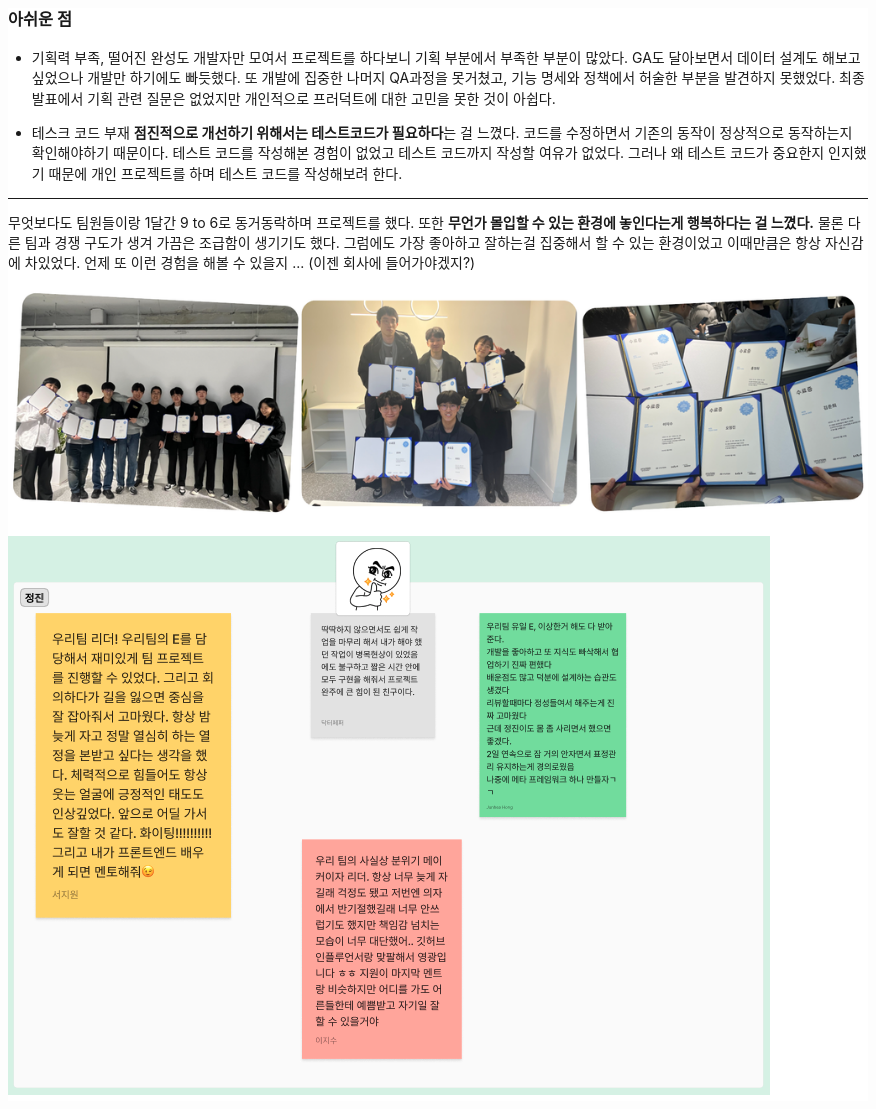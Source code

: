 ### 아쉬운 점
- 기획력 부족, 떨어진 완성도
개발자만 모여서 프로젝트를 하다보니 기획 부분에서 부족한 부분이 많았다. GA도 달아보면서 데이터 설계도 해보고 싶었으나 개발만 하기에도 빠듯했다. 또 개발에 집중한 나머지 QA과정을 못거쳤고, 기능 명세와 정책에서 허술한 부분을 발견하지 못했었다. 최종발표에서 기획 관련 질문은 없었지만 개인적으로 프러덕트에 대한 고민을 못한 것이 아쉽다.

- 테스크 코드 부재
**점진적으로 개선하기 위해서는 테스트코드가 필요하다**는 걸 느꼈다. 코드를 수정하면서 기존의 동작이 정상적으로 동작하는지 확인해야하기 때문이다. 테스트 코드를 작성해본 경험이 없었고 테스트 코드까지 작성할 여유가 없었다. 그러나 왜 테스트 코드가 중요한지 인지했기 때문에 개인 프로젝트를 하며 테스트 코드를 작성해보려 한다.

---

무엇보다도 팀원들이랑 1달간 9 to 6로 동거동락하며 프로젝트를 했다. 또한 **무언가 몰입할 수 있는 환경에 놓인다는게 행복하다는 걸 느꼈다.** 물론 다른 팀과 경쟁 구도가 생겨 가끔은 조급함이 생기기도 했다. 그럼에도 가장 좋아하고 잘하는걸 집중해서 할 수 있는 환경이었고 이때만큼은 항상 자신감에 차있었다. 언제 또 이런 경험을 해볼 수 있을지 ... (이젠 회사에 들어가야겠지?)

![](images/Pasted%20image%2020240307213517.png)

![](images/스크린샷%202024-03-07%2019.27.59.png)
